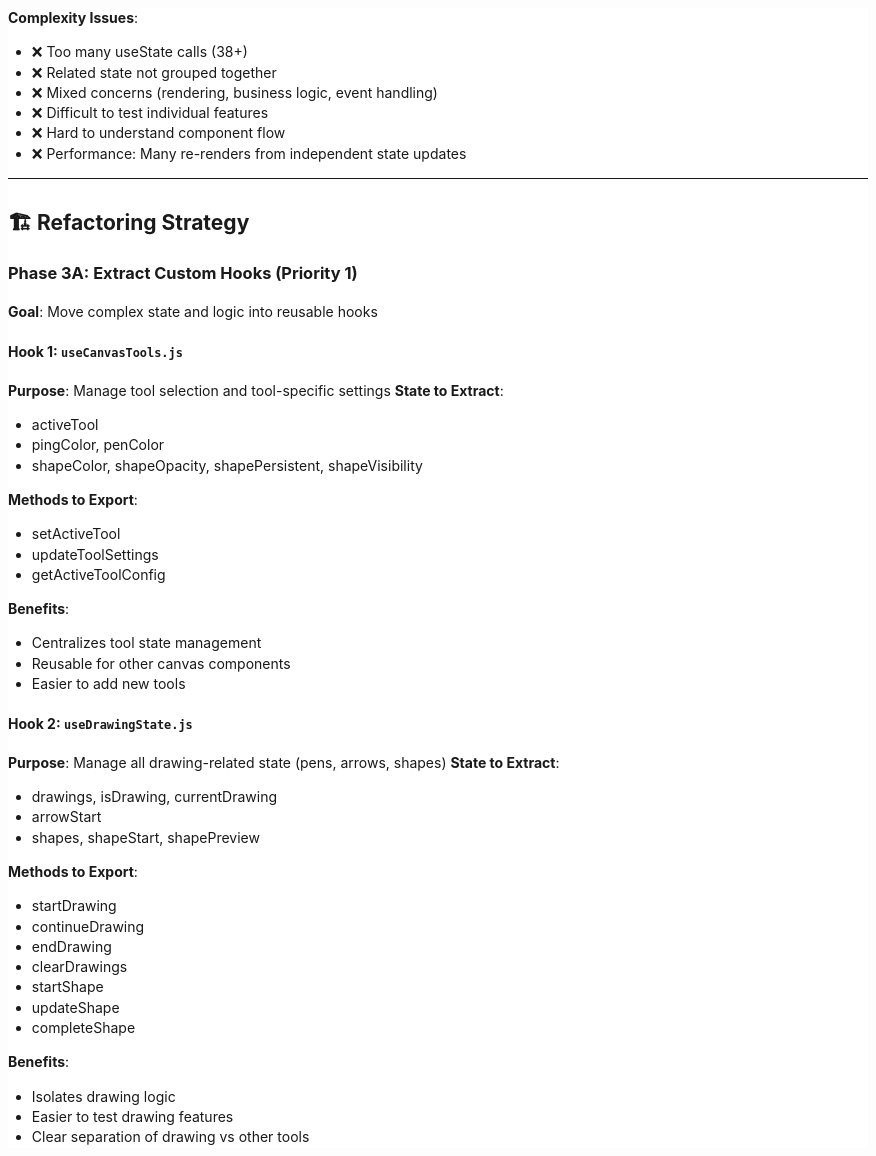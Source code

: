 **Complexity Issues**:
- ❌ Too many useState calls (38+)
- ❌ Related state not grouped together
- ❌ Mixed concerns (rendering, business logic, event handling)
- ❌ Difficult to test individual features
- ❌ Hard to understand component flow
- ❌ Performance: Many re-renders from independent state updates

---

## 🏗️ Refactoring Strategy

### Phase 3A: Extract Custom Hooks (Priority 1)
**Goal**: Move complex state and logic into reusable hooks

#### Hook 1: `useCanvasTools.js`
**Purpose**: Manage tool selection and tool-specific settings
**State to Extract**:
- activeTool
- pingColor, penColor
- shapeColor, shapeOpacity, shapePersistent, shapeVisibility

**Methods to Export**:
- setActiveTool
- updateToolSettings
- getActiveToolConfig

**Benefits**:
- Centralizes tool state management
- Reusable for other canvas components
- Easier to add new tools

#### Hook 2: `useDrawingState.js`
**Purpose**: Manage all drawing-related state (pens, arrows, shapes)
**State to Extract**:
- drawings, isDrawing, currentDrawing
- arrowStart
- shapes, shapeStart, shapePreview

**Methods to Export**:
- startDrawing
- continueDrawing
- endDrawing
- clearDrawings
- startShape
- updateShape
- completeShape

**Benefits**:
- Isolates drawing logic
- Easier to test drawing features
- Clear separation of drawing vs other tools
